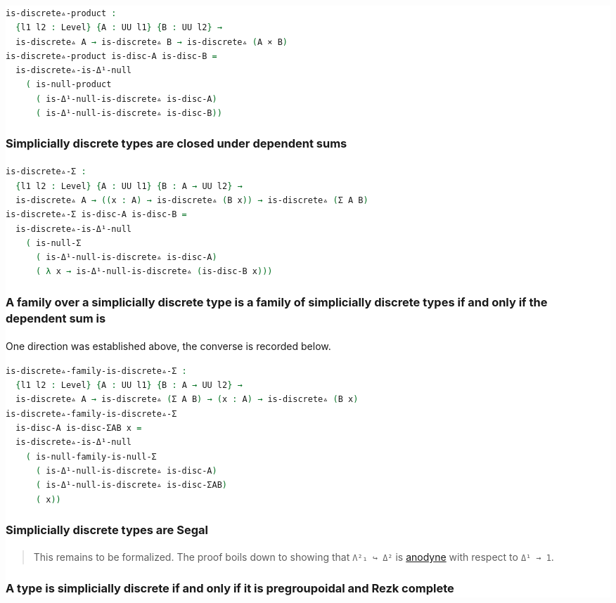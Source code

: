 ```agda
is-discrete▵-product :
  {l1 l2 : Level} {A : UU l1} {B : UU l2} →
  is-discrete▵ A → is-discrete▵ B → is-discrete▵ (A × B)
is-discrete▵-product is-disc-A is-disc-B =
  is-discrete▵-is-Δ¹-null
    ( is-null-product
      ( is-Δ¹-null-is-discrete▵ is-disc-A)
      ( is-Δ¹-null-is-discrete▵ is-disc-B))
```

### Simplicially discrete types are closed under dependent sums

```agda
is-discrete▵-Σ :
  {l1 l2 : Level} {A : UU l1} {B : A → UU l2} →
  is-discrete▵ A → ((x : A) → is-discrete▵ (B x)) → is-discrete▵ (Σ A B)
is-discrete▵-Σ is-disc-A is-disc-B =
  is-discrete▵-is-Δ¹-null
    ( is-null-Σ
      ( is-Δ¹-null-is-discrete▵ is-disc-A)
      ( λ x → is-Δ¹-null-is-discrete▵ (is-disc-B x)))
```

### A family over a simplicially discrete type is a family of simplicially discrete types if and only if the dependent sum is

One direction was established above, the converse is recorded below.

```agda
is-discrete▵-family-is-discrete▵-Σ :
  {l1 l2 : Level} {A : UU l1} {B : A → UU l2} →
  is-discrete▵ A → is-discrete▵ (Σ A B) → (x : A) → is-discrete▵ (B x)
is-discrete▵-family-is-discrete▵-Σ
  is-disc-A is-disc-ΣAB x =
  is-discrete▵-is-Δ¹-null
    ( is-null-family-is-null-Σ
      ( is-Δ¹-null-is-discrete▵ is-disc-A)
      ( is-Δ¹-null-is-discrete▵ is-disc-ΣAB)
      ( x))
```

### Simplicially discrete types are Segal

> This remains to be formalized. The proof boils down to showing that
> `Λ²₁ ↪ Δ²` is [anodyne](orthogonal-factorization-systems.anodyne-maps.md)
> with respect to `Δ¹ → 1`.

### A type is simplicially discrete if and only if it is pregroupoidal and Rezk complete
